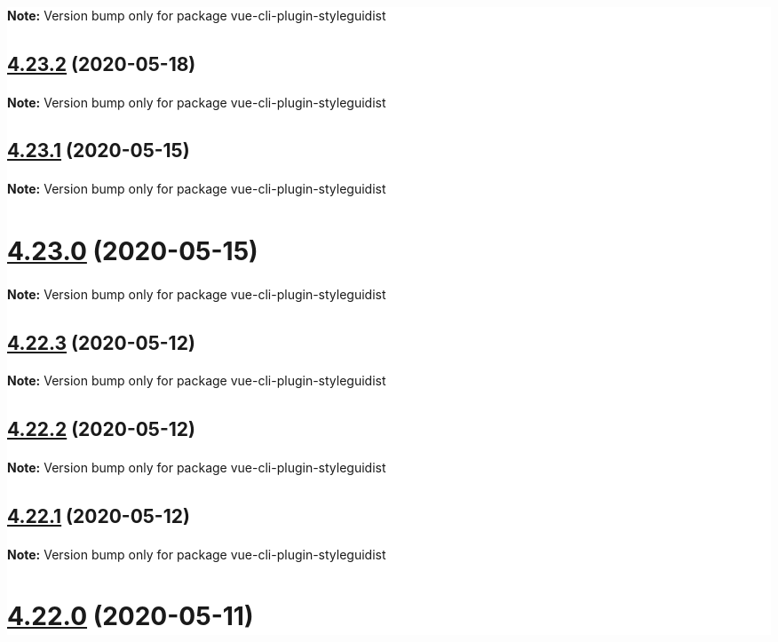 **Note:** Version bump only for package vue-cli-plugin-styleguidist





## [4.23.2](https://github.com/vue-styleguidist/vue-styleguidist/compare/v4.23.1...v4.23.2) (2020-05-18)

**Note:** Version bump only for package vue-cli-plugin-styleguidist





## [4.23.1](https://github.com/vue-styleguidist/vue-styleguidist/compare/v4.23.0...v4.23.1) (2020-05-15)

**Note:** Version bump only for package vue-cli-plugin-styleguidist





# [4.23.0](https://github.com/vue-styleguidist/vue-styleguidist/compare/v4.22.3...v4.23.0) (2020-05-15)

**Note:** Version bump only for package vue-cli-plugin-styleguidist





## [4.22.3](https://github.com/vue-styleguidist/vue-styleguidist/compare/v4.22.2...v4.22.3) (2020-05-12)

**Note:** Version bump only for package vue-cli-plugin-styleguidist





## [4.22.2](https://github.com/vue-styleguidist/vue-styleguidist/compare/v4.22.1...v4.22.2) (2020-05-12)

**Note:** Version bump only for package vue-cli-plugin-styleguidist





## [4.22.1](https://github.com/vue-styleguidist/vue-styleguidist/compare/v4.22.0...v4.22.1) (2020-05-12)

**Note:** Version bump only for package vue-cli-plugin-styleguidist





# [4.22.0](https://github.com/vue-styleguidist/vue-styleguidist/compare/v4.21.0...v4.22.0) (2020-05-11)
